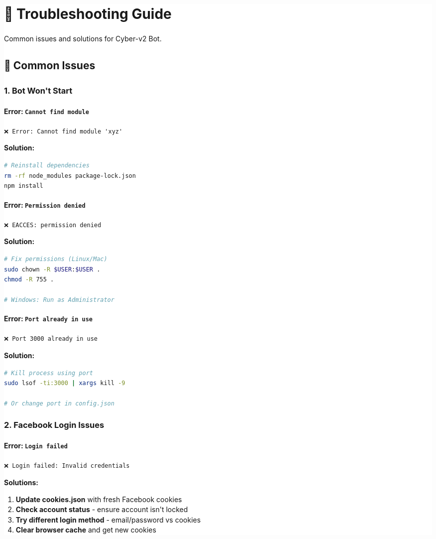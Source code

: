 # 🔧 Troubleshooting Guide

Common issues and solutions for Cyber-v2 Bot.

## 🚨 Common Issues

### 1. Bot Won't Start

#### Error: `Cannot find module`
```
❌ Error: Cannot find module 'xyz'
```
**Solution:**
```bash
# Reinstall dependencies
rm -rf node_modules package-lock.json
npm install
```

#### Error: `Permission denied`
```
❌ EACCES: permission denied
```
**Solution:**
```bash
# Fix permissions (Linux/Mac)
sudo chown -R $USER:$USER .
chmod -R 755 .

# Windows: Run as Administrator
```

#### Error: `Port already in use`
```
❌ Port 3000 already in use
```
**Solution:**
```bash
# Kill process using port
sudo lsof -ti:3000 | xargs kill -9

# Or change port in config.json
```

### 2. Facebook Login Issues

#### Error: `Login failed`
```
❌ Login failed: Invalid credentials
```
**Solutions:**
1. **Update cookies.json** with fresh Facebook cookies
2. **Check account status** - ensure account isn't locked
3. **Try different login method** - email/password vs cookies
4. **Clear browser cache** and get new cookies
